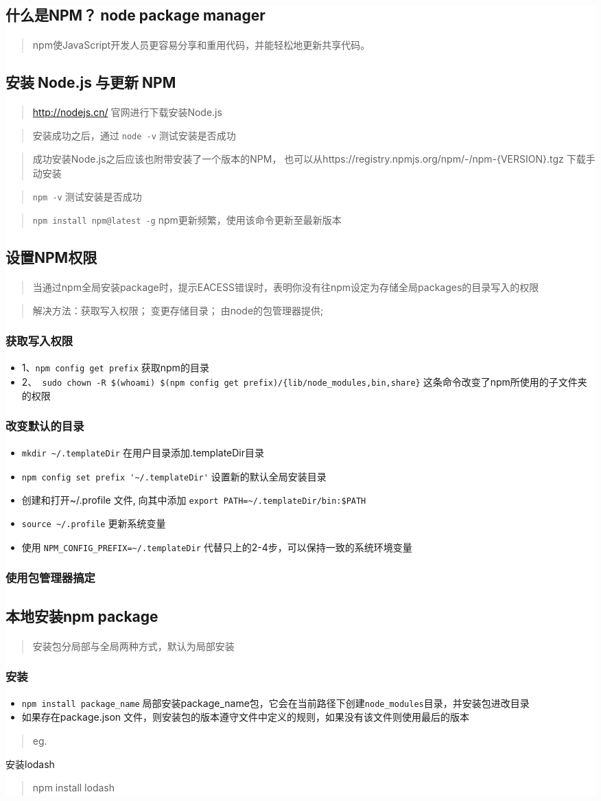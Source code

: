 ## 什么是NPM？ node package manager

> npm使JavaScript开发人员更容易分享和重用代码，并能轻松地更新共享代码。


## 安装 Node.js 与更新 NPM

> http://nodejs.cn/ 官网进行下载安装Node.js

> 安装成功之后，通过 `node -v` 测试安装是否成功

> 成功安装Node.js之后应该也附带安装了一个版本的NPM， 也可以从https://registry.npmjs.org/npm/-/npm-{VERSION}.tgz 下载手动安装

> `npm -v` 测试安装是否成功

> `npm install npm@latest -g` npm更新频繁，使用该命令更新至最新版本


## 设置NPM权限

> 当通过npm全局安装package时，提示EACESS错误时，表明你没有往npm设定为存储全局packages的目录写入的权限

> 解决方法：获取写入权限； 变更存储目录； 由node的包管理器提供;

### 获取写入权限

- 1、`npm config get prefix` 获取npm的目录
- 2、` sudo chown -R $(whoami) $(npm config get prefix)/{lib/node_modules,bin,share}` 这条命令改变了npm所使用的子文件夹的权限

### 改变默认的目录

- `mkdir ~/.templateDir` 在用户目录添加.templateDir目录
- `npm config set prefix '~/.templateDir'` 设置新的默认全局安装目录
- 创建和打开~/.profile 文件, 向其中添加 `export PATH=~/.templateDir/bin:$PATH`
- `source ~/.profile` 更新系统变量

- 使用 `NPM_CONFIG_PREFIX=~/.templateDir` 代替只上的2-4步，可以保持一致的系统环境变量

### 使用包管理器搞定

## 本地安装npm package

> 安装包分局部与全局两种方式，默认为局部安装

### 安装

- `npm install package_name` 局部安装package_name包，它会在当前路径下创建`node_modules`目录，并安装包进改目录
- 如果存在package.json 文件，则安装包的版本遵守文件中定义的规则，如果没有该文件则使用最后的版本

> eg.

安装lodash
> npm install lodash
